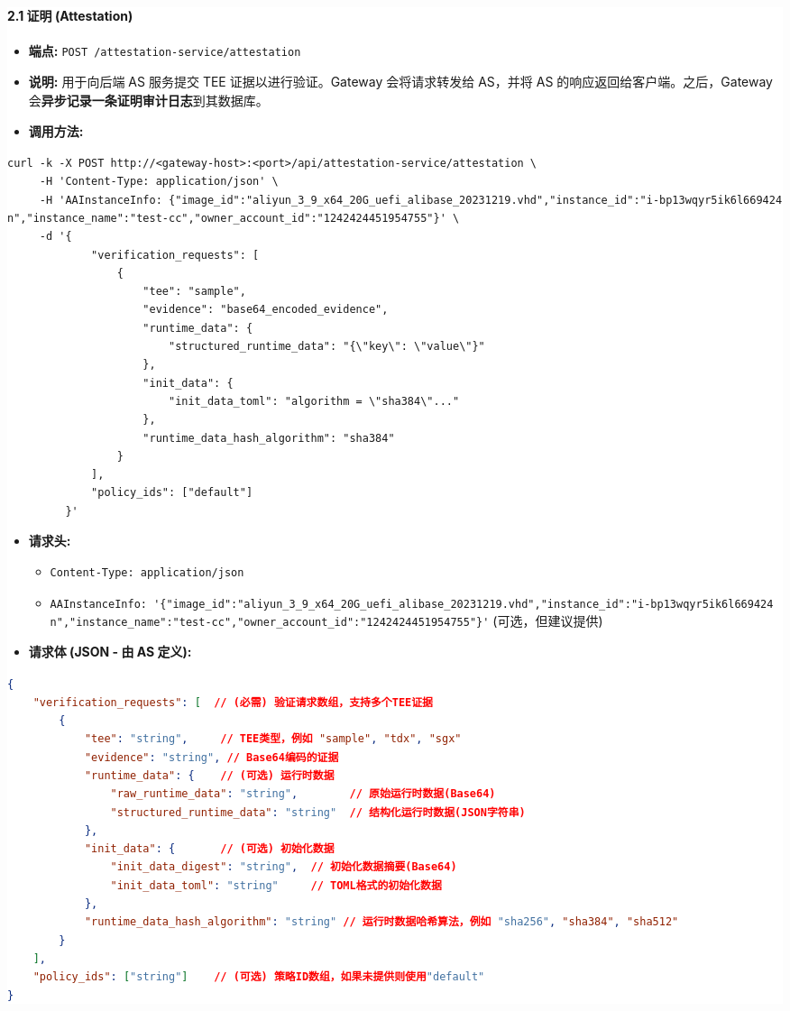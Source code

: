 #### 2.1 证明 (Attestation)

*   **端点:** `POST /attestation-service/attestation`
    
*   **说明:** 用于向后端 AS 服务提交 TEE 证据以进行验证。Gateway 会将请求转发给 AS，并将 AS 的响应返回给客户端。之后，Gateway 会**异步记录一条证明审计日志**到其数据库。
    
*   **调用方法:**
    

```shell
curl -k -X POST http://<gateway-host>:<port>/api/attestation-service/attestation \
     -H 'Content-Type: application/json' \
     -H 'AAInstanceInfo: {"image_id":"aliyun_3_9_x64_20G_uefi_alibase_20231219.vhd","instance_id":"i-bp13wqyr5ik6l669424n","instance_name":"test-cc","owner_account_id":"1242424451954755"}' \
     -d '{
             "verification_requests": [
                 {
                     "tee": "sample",
                     "evidence": "base64_encoded_evidence",
                     "runtime_data": {
                         "structured_runtime_data": "{\"key\": \"value\"}"
                     },
                     "init_data": {
                         "init_data_toml": "algorithm = \"sha384\"..."
                     },
                     "runtime_data_hash_algorithm": "sha384"
                 }
             ],
             "policy_ids": ["default"]
         }'
```

*   **请求头:**
    
    *   `Content-Type: application/json`
        
    *   `AAInstanceInfo: '{"image_id":"aliyun_3_9_x64_20G_uefi_alibase_20231219.vhd","instance_id":"i-bp13wqyr5ik6l669424n","instance_name":"test-cc","owner_account_id":"1242424451954755"}'` (可选，但建议提供)
        
*   **请求体 (JSON - 由 AS 定义):**
    

```json
{
    "verification_requests": [  // (必需) 验证请求数组，支持多个TEE证据
        {
            "tee": "string",     // TEE类型，例如 "sample", "tdx", "sgx"
            "evidence": "string", // Base64编码的证据
            "runtime_data": {    // (可选) 运行时数据
                "raw_runtime_data": "string",        // 原始运行时数据(Base64)
                "structured_runtime_data": "string"  // 结构化运行时数据(JSON字符串)
            },
            "init_data": {       // (可选) 初始化数据
                "init_data_digest": "string",  // 初始化数据摘要(Base64)
                "init_data_toml": "string"     // TOML格式的初始化数据
            },
            "runtime_data_hash_algorithm": "string" // 运行时数据哈希算法，例如 "sha256", "sha384", "sha512"
        }
    ],
    "policy_ids": ["string"]    // (可选) 策略ID数组，如果未提供则使用"default"
}
```
